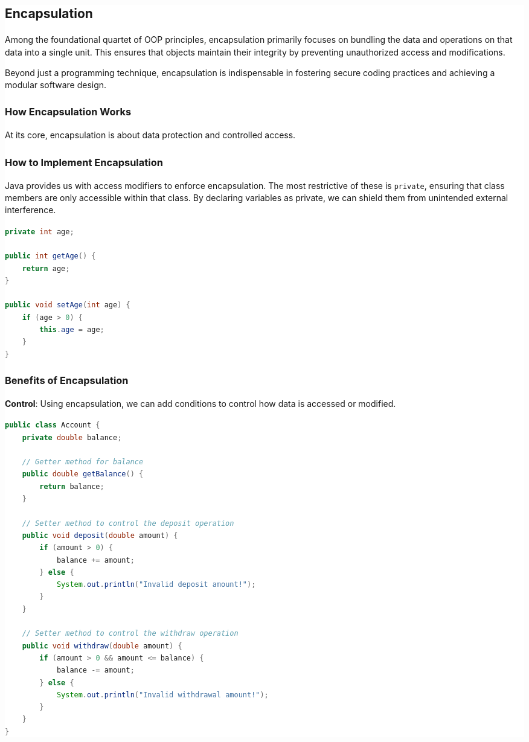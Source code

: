 ## Encapsulation
Among the foundational quartet of OOP principles, encapsulation primarily focuses on bundling the data and operations on that data into a single unit. This ensures that objects maintain their integrity by preventing unauthorized access and modifications.

Beyond just a programming technique, encapsulation is indispensable in fostering secure coding practices and achieving a modular software design.

### How Encapsulation Works
At its core, encapsulation is about data protection and controlled access.

### How to Implement Encapsulation
Java provides us with access modifiers to enforce encapsulation. The most restrictive of these is `private`, ensuring that class members are only accessible within that class. By declaring variables as private, we can shield them from unintended external interference.

```java
private int age;

public int getAge() {
    return age;
}

public void setAge(int age) {
    if (age > 0) {
        this.age = age;
    }
}
```

### Benefits of Encapsulation
**Control**: Using encapsulation, we can add conditions to control how data is accessed or modified.

```java
public class Account {
    private double balance;

    // Getter method for balance
    public double getBalance() {
        return balance;
    }

    // Setter method to control the deposit operation
    public void deposit(double amount) {
        if (amount > 0) {
            balance += amount;
        } else {
            System.out.println("Invalid deposit amount!");
        }
    }

    // Setter method to control the withdraw operation
    public void withdraw(double amount) {
        if (amount > 0 && amount <= balance) {
            balance -= amount;
        } else {
            System.out.println("Invalid withdrawal amount!");
        }
    }
}
```
